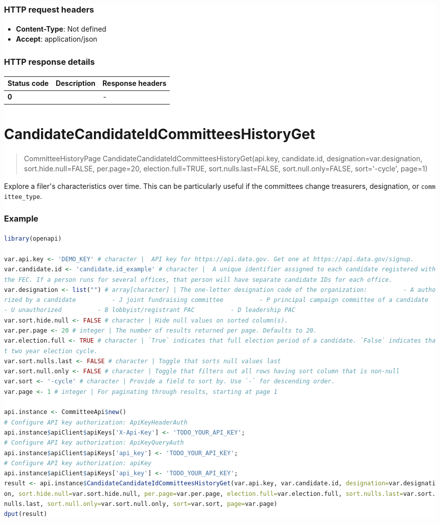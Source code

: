 ### HTTP request headers

 - **Content-Type**: Not defined
 - **Accept**: application/json

### HTTP response details
| Status code | Description | Response headers |
|-------------|-------------|------------------|
| **0** |  |  -  |

# **CandidateCandidateIdCommitteesHistoryGet**
> CommitteeHistoryPage CandidateCandidateIdCommitteesHistoryGet(api.key, candidate.id, designation=var.designation, sort.hide.null=FALSE, per.page=20, election.full=TRUE, sort.nulls.last=FALSE, sort.null.only=FALSE, sort='-cycle', page=1)



 Explore a filer's characteristics over time. This can be particularly useful if the committees change treasurers, designation, or `committee_type`. 

### Example
```R
library(openapi)

var.api.key <- 'DEMO_KEY' # character |  API key for https://api.data.gov. Get one at https://api.data.gov/signup. 
var.candidate.id <- 'candidate.id_example' # character |  A unique identifier assigned to each candidate registered with the FEC. If a person runs for several offices, that person will have separate candidate IDs for each office. 
var.designation <- list("") # array[character] | The one-letter designation code of the organization:          - A authorized by a candidate          - J joint fundraising committee          - P principal campaign committee of a candidate          - U unauthorized          - B lobbyist/registrant PAC          - D leadership PAC 
var.sort.hide.null <- FALSE # character | Hide null values on sorted column(s).
var.per.page <- 20 # integer | The number of results returned per page. Defaults to 20.
var.election.full <- TRUE # character | `True` indicates that full election period of a candidate. `False` indicates that two year election cycle.
var.sort.nulls.last <- FALSE # character | Toggle that sorts null values last
var.sort.null.only <- FALSE # character | Toggle that filters out all rows having sort column that is non-null
var.sort <- '-cycle' # character | Provide a field to sort by. Use `-` for descending order. 
var.page <- 1 # integer | For paginating through results, starting at page 1

api.instance <- CommitteeApi$new()
# Configure API key authorization: ApiKeyHeaderAuth
api.instance$apiClient$apiKeys['X-Api-Key'] <- 'TODO_YOUR_API_KEY';
# Configure API key authorization: ApiKeyQueryAuth
api.instance$apiClient$apiKeys['api_key'] <- 'TODO_YOUR_API_KEY';
# Configure API key authorization: apiKey
api.instance$apiClient$apiKeys['api_key'] <- 'TODO_YOUR_API_KEY';
result <- api.instance$CandidateCandidateIdCommitteesHistoryGet(var.api.key, var.candidate.id, designation=var.designation, sort.hide.null=var.sort.hide.null, per.page=var.per.page, election.full=var.election.full, sort.nulls.last=var.sort.nulls.last, sort.null.only=var.sort.null.only, sort=var.sort, page=var.page)
dput(result)
```
